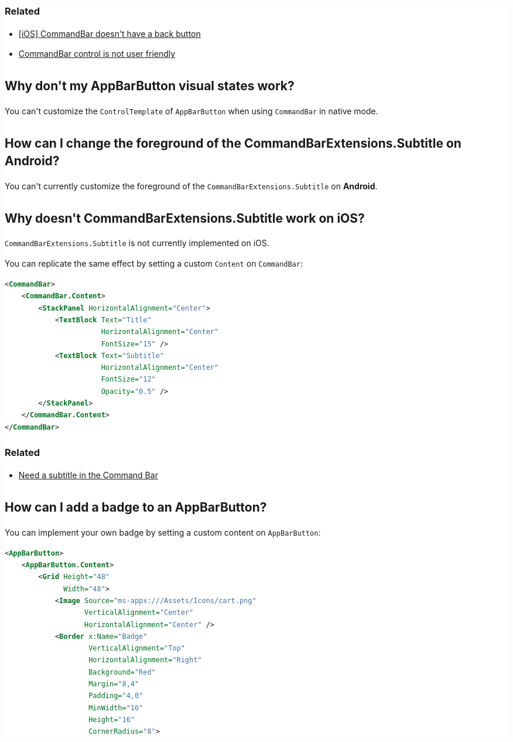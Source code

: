 ### Related

* [[iOS] CommandBar doesn't have a back button](http://feedback.nventive.com/forums/1-general/topics/1315-ios-commandbar-doesnt-have-a-back-button/)

* [CommandBar control is not user friendly](http://feedback.nventive.com/forums/1-general/topics/1952-commandbar-control-is-not-user-friendly/)

## Why don't my AppBarButton visual states work?

You can't customize the `ControlTemplate` of `AppBarButton` when using `CommandBar` in native mode.

## How can I change the foreground of the CommandBarExtensions.Subtitle on Android?

You can't currently customize the foreground of the `CommandBarExtensions.Subtitle` on **Android**.

## Why doesn't CommandBarExtensions.Subtitle work on iOS?

`CommandBarExtensions.Subtitle` is not currently implemented on iOS.

You can replicate the same effect by setting a custom `Content` on `CommandBar`:

```xml
<CommandBar>
    <CommandBar.Content>
        <StackPanel HorizontalAlignment="Center">
            <TextBlock Text="Title"
                       HorizontalAlignment="Center"
                       FontSize="15" />
            <TextBlock Text="Subtitle"            
                       HorizontalAlignment="Center"
                       FontSize="12"
                       Opacity="0.5" />
        </StackPanel>
    </CommandBar.Content>
</CommandBar>
```

### Related

* [Need a subtitle in the Command Bar](http://feedback.nventive.com/forums/1-general/topics/1226-need-a-subtitle-in-the-command-bar/)

## How can I add a badge to an AppBarButton?

You can implement your own badge by setting a custom content on `AppBarButton`:

```xml
<AppBarButton>
	<AppBarButton.Content>
		<Grid Height="48"
			  Width="48">
			<Image Source="ms-appx:///Assets/Icons/cart.png"
				   VerticalAlignment="Center"
				   HorizontalAlignment="Center" />
			<Border x:Name="Badge"
					VerticalAlignment="Top"
					HorizontalAlignment="Right"
					Background="Red"
					Margin="8,4"
					Padding="4,0"
					MinWidth="16"
					Height="16"
					CornerRadius="8">
```